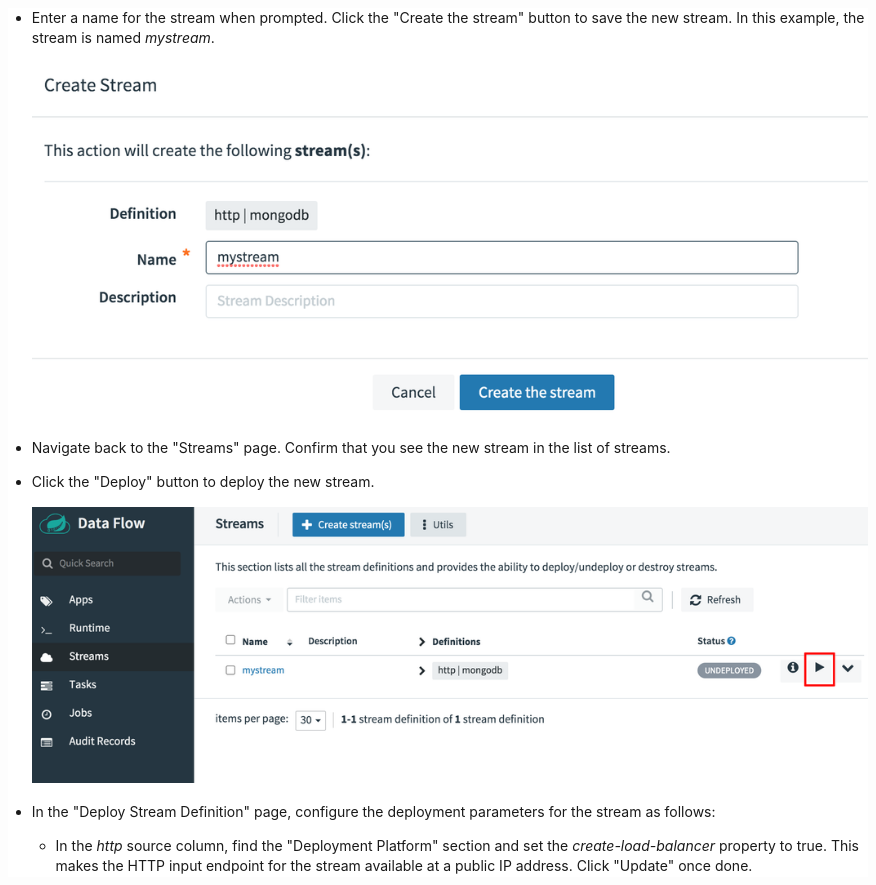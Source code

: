* Enter a name for the stream when prompted. Click the "Create the stream" button to save the new stream. In this example, the stream is named *mystream*.

  ![Stream naming](images/name-stream.png)

* Navigate back to the "Streams" page. Confirm that you see the new stream in the list of streams.
* Click the "Deploy" button to deploy the new stream.

  ![Stream list](images/list-streams.png)

* In the "Deploy Stream Definition" page, configure the deployment parameters for the stream as follows:

  * In the *http* source column, find the "Deployment Platform" section and set the *create-load-balancer* property to true. This makes the HTTP input endpoint for the stream available at a public IP address. Click "Update" once done.
